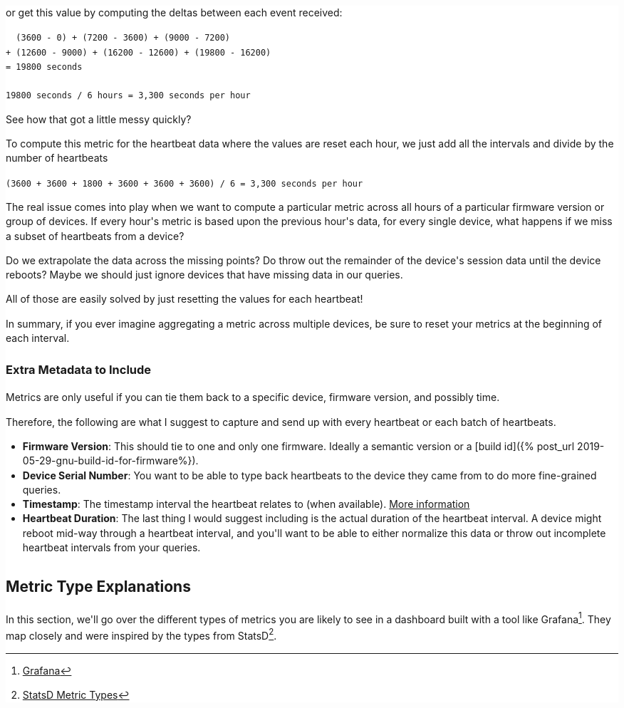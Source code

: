or get this value by computing the deltas between each event received:

```
  (3600 - 0) + (7200 - 3600) + (9000 - 7200)
+ (12600 - 9000) + (16200 - 12600) + (19800 - 16200)
= 19800 seconds

19800 seconds / 6 hours = 3,300 seconds per hour
```

See how that got a little messy quickly?

To compute this metric for the heartbeat data where the values are reset each
hour, we just add all the intervals and divide by the number of heartbeats

```
(3600 + 3600 + 1800 + 3600 + 3600 + 3600) / 6 = 3,300 seconds per hour
```

The real issue comes into play when we want to compute a particular metric
across all hours of a particular firmware version or group of devices. If every
hour's metric is based upon the previous hour's data, for every single device,
what happens if we miss a subset of heartbeats from a device?

Do we extrapolate the data across the missing points? Do throw out the remainder
of the device's session data until the device reboots? Maybe we should just
ignore devices that have missing data in our queries.

All of those are easily solved by just resetting the values for each heartbeat!

In summary, if you ever imagine aggregating a metric across multiple devices, be sure to reset your metrics at the beginning of each interval.

### Extra Metadata to Include

Metrics are only useful if you can tie them back to a specific device, firmware
version, and possibly time.

Therefore, the following are what I suggest to capture and send up with every
heartbeat or each batch of heartbeats.

- **Firmware Version**: This should tie to one and only one firmware. Ideally a
  semantic version or a [build
  id]({% post_url 2019-05-29-gnu-build-id-for-firmware%}).
- **Device Serial Number**: You want to be able to type back heartbeats to the
  device they came from to do more fine-grained queries.
- **Timestamp**: The timestamp interval the heartbeat relates to (when available).
  [More information](#heartbeat-timestamps)
- **Heartbeat Duration**: The last thing I would suggest including is the actual
  duration of the heartbeat interval. A device might reboot mid-way through a
  heartbeat interval, and you'll want to be able to either normalize this data
  or throw out incomplete heartbeat intervals from your queries.

## Metric Type Explanations

In this section, we'll go over the different types of metrics you are likely to
see in a dashboard built with a tool like Grafana[^grafana]. They map closely
and were inspired by the types from StatsD[^statsd_metrics].


[^statsd_metrics]: [StatsD Metric Types](https://github.com/statsd/statsd/blob/master/docs/metric_types.md)
[^grafana]: [Grafana](https://grafana.com)
[^renode_nrf52]: [Renode nRF52 Announcement](https://renode.io/news/renode-1.10-release/)
[^new_relic]: [New Relic](https://newrelic.com/)
[^datadog]: [Datadog](https://www.datadoghq.com/)
[^scout_apm]: [Scout APM](https://scoutapm.com/)
[^statsd]: [StatsD](https://github.com/statsd/statsd)
[^collectd]: [CollectD](https://collectd.org/)
[^prometheus]: [Prometheus](https://prometheus.io/)
[^grafana]: [Grafana](https://grafana.com)
[^sentry]: [Sentry](https://sentry.io)
[^bugsnag]: [Bugsnag](https://www.bugsnag.com/)
[^percepio]: [Percepio](https://percepio.com/)
[^logging_pipeline]: [The log/event processing pipeline you can't have](https://apenwarr.ca/log/20190216)